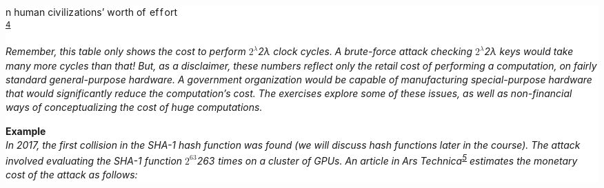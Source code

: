 <span class="mord mathdefault">n</span><span class="mspace">&nbsp;</span><span class="mord mathdefault">h</span><span class="mord mathdefault">u</span><span class="mord mathdefault">m</span><span class="mord mathdefault">a</span><span class="mord mathdefault">n</span><span class="mspace">&nbsp;</span><span class="mord mathdefault">c</span><span class="mord mathdefault">i</span><span class="mord mathdefault" style="margin-right: 0.03588em;">v</span><span class="mord mathdefault">i</span><span class="mord mathdefault" style="margin-right: 0.01968em;">l</span><span class="mord mathdefault">i</span><span class="mord mathdefault" style="margin-right: 0.04398em;">z</span><span class="mord mathdefault">a</span><span class="mord mathdefault">t</span><span class="mord mathdefault">i</span><span class="mord mathdefault">o</span><span class="mord mathdefault">n</span><span class="mord mathdefault">s</span><span class="mord">’</span><span class="mspace">&nbsp;</span><span class="mord mathdefault" style="margin-right: 0.02691em;">w</span><span class="mord mathdefault">o</span><span class="mord mathdefault" style="margin-right: 0.02778em;">r</span><span class="mord mathdefault">t</span><span class="mord mathdefault">h</span><span class="mspace">&nbsp;</span><span class="mord mathdefault">o</span><span class="mord mathdefault" style="margin-right: 0.10764em;">f</span><span class="mspace">&nbsp;</span><span class="mord mathdefault">e</span><span class="mord mathdefault" style="margin-right: 0.10764em;">f</span><span class="mord mathdefault" style="margin-right: 0.10764em;">f</span><span class="mord mathdefault">o</span><span class="mord mathdefault" style="margin-right: 0.02778em;">r</span><span class="mord mathdefault">t</span></span></span></span><span class="vlist-s">​</span></span><span class="vlist-r"><span class="vlist" style="height: 5.75em;"><span class=""></span></span></span></span></span><span class="arraycolsep" style="width: 0.5em;"></span></span></span><span class="" style="top: -13.3em;"><span class="pstrut" style="height: 8.25em;"></span><span class="hline" style="border-bottom-width: 0.05em;"></span></span></span><span class="vlist-s">​</span></span><span class="vlist-r"><span class="vlist" style="height: 5.75em;"><span class=""></span></span></span></span></span></span></span></span></span></span><br>
<sup class="footnote-ref"><a href="#fn4" id="fnref4">4</a></sup></p>
<p><em>Remember, this table only shows the cost to perform <span class="katex--inline"><span class="katex"><span class="katex-mathml"><math><semantics><mrow><msup><mn>2</mn><mi>λ</mi></msup></mrow><annotation encoding="application/x-tex">2^\lambda</annotation></semantics></math></span><span class="katex-html" aria-hidden="true"><span class="base"><span class="strut" style="height: 0.849108em; vertical-align: 0em;"></span><span class="mord"><span class="mord">2</span><span class="msupsub"><span class="vlist-t"><span class="vlist-r"><span class="vlist" style="height: 0.849108em;"><span class="" style="top: -3.063em; margin-right: 0.05em;"><span class="pstrut" style="height: 2.7em;"></span><span class="sizing reset-size6 size3 mtight"><span class="mord mathdefault mtight">λ</span></span></span></span></span></span></span></span></span></span></span></span> clock cycles. A brute-force attack checking <span class="katex--inline"><span class="katex"><span class="katex-mathml"><math><semantics><mrow><msup><mn>2</mn><mi>λ</mi></msup></mrow><annotation encoding="application/x-tex">2^\lambda</annotation></semantics></math></span><span class="katex-html" aria-hidden="true"><span class="base"><span class="strut" style="height: 0.849108em; vertical-align: 0em;"></span><span class="mord"><span class="mord">2</span><span class="msupsub"><span class="vlist-t"><span class="vlist-r"><span class="vlist" style="height: 0.849108em;"><span class="" style="top: -3.063em; margin-right: 0.05em;"><span class="pstrut" style="height: 2.7em;"></span><span class="sizing reset-size6 size3 mtight"><span class="mord mathdefault mtight">λ</span></span></span></span></span></span></span></span></span></span></span></span> keys would take many more cycles than that! But, as a disclaimer, these numbers reflect only the retail cost of performing a computation, on fairly standard general-purpose hardware. A government organization would be capable of manufacturing special-purpose hardware that would significantly reduce the computation’s cost. The exercises explore some of these issues, as well as non-financial ways of conceptualizing the cost of huge computations.</em></p>
<p><strong>Example</strong><br>
<em>In 2017, the first collision in the SHA-1 hash function was found (we will discuss hash functions later in the course). The attack involved evaluating the SHA-1 function <span class="katex--inline"><span class="katex"><span class="katex-mathml"><math><semantics><mrow><msup><mn>2</mn><mn>63</mn></msup></mrow><annotation encoding="application/x-tex">2^{63}</annotation></semantics></math></span><span class="katex-html" aria-hidden="true"><span class="base"><span class="strut" style="height: 0.814108em; vertical-align: 0em;"></span><span class="mord"><span class="mord">2</span><span class="msupsub"><span class="vlist-t"><span class="vlist-r"><span class="vlist" style="height: 0.814108em;"><span class="" style="top: -3.063em; margin-right: 0.05em;"><span class="pstrut" style="height: 2.7em;"></span><span class="sizing reset-size6 size3 mtight"><span class="mord mtight"><span class="mord mtight">6</span><span class="mord mtight">3</span></span></span></span></span></span></span></span></span></span></span></span></span> times on a cluster of GPUs.  An article in Ars Technica<sup class="footnote-ref"><a href="#fn5" id="fnref5">5</a></sup> estimates the monetary cost of the attack as follows:</em></p>
<blockquote>